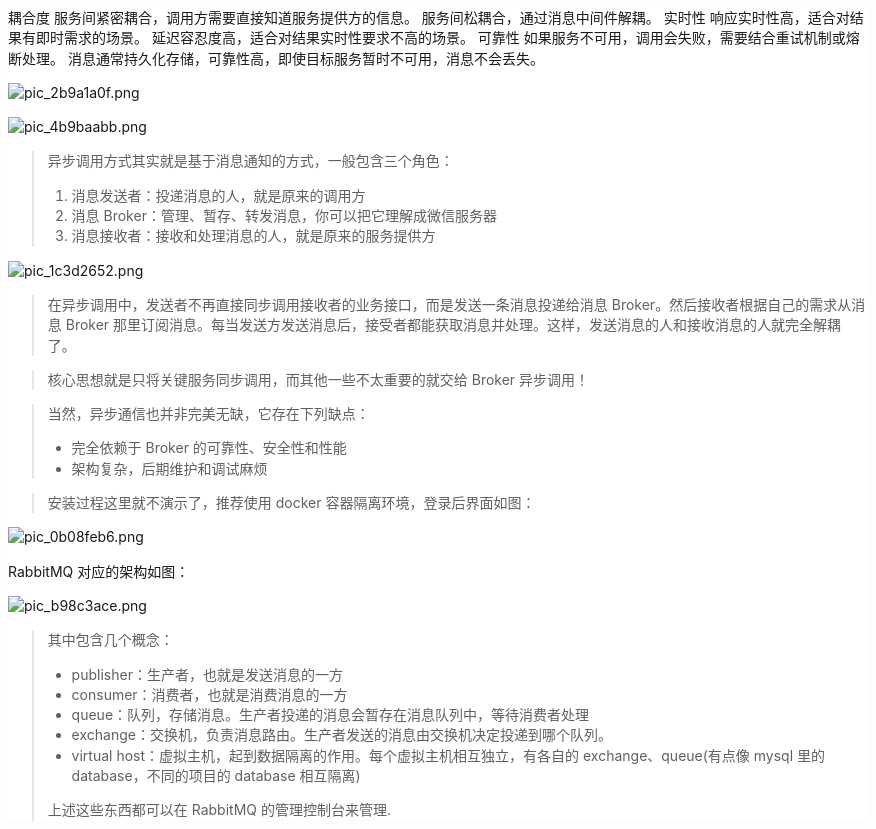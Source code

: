   </tr> 
  <tr> 
   <td>耦合度</td> 
   <td>服务间紧密耦合，调用方需要直接知道服务提供方的信息。</td> 
   <td>服务间松耦合，通过消息中间件解耦。</td> 
  </tr> 
  <tr> 
   <td>实时性</td> 
   <td>响应实时性高，适合对结果有即时需求的场景。</td> 
   <td>延迟容忍度高，适合对结果实时性要求不高的场景。</td> 
  </tr> 
  <tr> 
   <td>可靠性</td> 
   <td>如果服务不可用，调用会失败，需要结合重试机制或熔断处理。</td> 
   <td>消息通常持久化存储，可靠性高，即使目标服务暂时不可用，消息不会丢失。</td> 
  </tr> 
 </tbody> 
</table>

![pic_2b9a1a0f.png](https://api.smain.cn/pics/pic_2b9a1a0f.png)

![pic_4b9baabb.png](https://api.smain.cn/pics/pic_4b9baabb.png)

> 异步调用方式其实就是基于消息通知的方式，一般包含三个角色：
>
> 1.  消息发送者：投递消息的人，就是原来的调用方
> 2.  消息 Broker：管理、暂存、转发消息，你可以把它理解成微信服务器
> 3.  消息接收者：接收和处理消息的人，就是原来的服务提供方

![pic_1c3d2652.png](https://api.smain.cn/pics/pic_1c3d2652.png)

> 在异步调用中，发送者不再直接同步调用接收者的业务接口，而是发送一条消息投递给消息 Broker。然后接收者根据自己的需求从消息 Broker 那里订阅消息。每当发送方发送消息后，接受者都能获取消息并处理。这样，发送消息的人和接收消息的人就完全解耦了。

> 核心思想就是只将关键服务同步调用，而其他一些不太重要的就交给 Broker 异步调用！

> 当然，异步通信也并非完美无缺，它存在下列缺点：
>
> - 完全依赖于 Broker 的可靠性、安全性和性能
> - 架构复杂，后期维护和调试麻烦

> 安装过程这里就不演示了，推荐使用 docker 容器隔离环境，登录后界面如图：

![pic_0b08feb6.png](https://api.smain.cn/pics/pic_0b08feb6.png)

RabbitMQ 对应的架构如图：

![pic_b98c3ace.png](https://api.smain.cn/pics/pic_b98c3ace.png)

> 其中包含几个概念：
>
> - publisher：生产者，也就是发送消息的一方
> - consumer：消费者，也就是消费消息的一方
> - queue：队列，存储消息。生产者投递的消息会暂存在消息队列中，等待消费者处理
> - exchange：交换机，负责消息路由。生产者发送的消息由交换机决定投递到哪个队列。
> - virtual host：虚拟主机，起到数据隔离的作用。每个虚拟主机相互独立，有各自的 exchange、queue(有点像 mysql 里的 database，不同的项目的 database 相互隔离)
>
> 上述这些东西都可以在 RabbitMQ 的管理控制台来管理.
